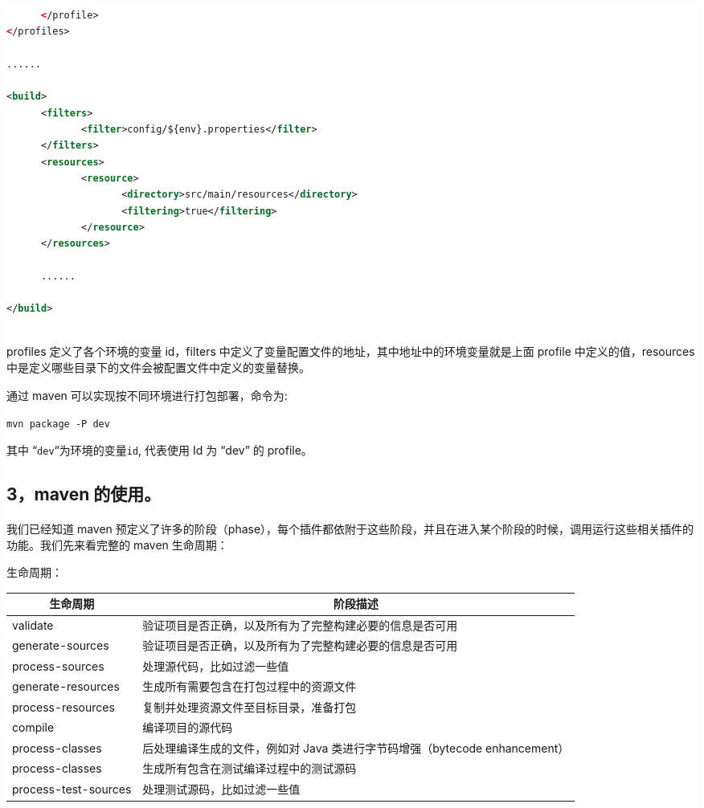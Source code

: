 ```xml
      </profile>
</profiles>
 
......
 
<build>
      <filters>
             <filter>config/${env}.properties</filter>
      </filters>
      <resources>
             <resource>
                    <directory>src/main/resources</directory>
                    <filtering>true</filtering>
             </resource>
      </resources>
 
      ......
 
</build>
 
```



profiles 定义了各个环境的变量 id，filters 中定义了变量配置文件的地址，其中地址中的环境变量就是上面 profile 中定义的值，resources 中是定义哪些目录下的文件会被配置文件中定义的变量替换。



通过 maven 可以实现按不同环境进行打包部署，命令为:



```
mvn package -P dev
```



其中 “`dev`“为环境的变量`id`, 代表使用 Id 为 “dev” 的 profile。



## 3，maven 的使用。



我们已经知道 maven 预定义了许多的阶段（phase），每个插件都依附于这些阶段，并且在进入某个阶段的时候，调用运行这些相关插件的功能。我们先来看完整的 maven 生命周期：



生命周期：



| 生命周期               | 阶段描述                                                     |
| ---------------------- | ------------------------------------------------------------ |
| validate               | 验证项目是否正确，以及所有为了完整构建必要的信息是否可用     |
| generate-sources       | 验证项目是否正确，以及所有为了完整构建必要的信息是否可用     |
| process-sources        | 处理源代码，比如过滤一些值                                   |
| generate-resources     | 生成所有需要包含在打包过程中的资源文件                       |
| process-resources      | 复制并处理资源文件至目标目录，准备打包                       |
| compile                | 编译项目的源代码                                             |
| process-classes        | 后处理编译生成的文件，例如对 Java 类进行字节码增强（bytecode enhancement） |
| process-classes        | 生成所有包含在测试编译过程中的测试源码                       |
| process-test-sources   | 处理测试源码，比如过滤一些值                                 |